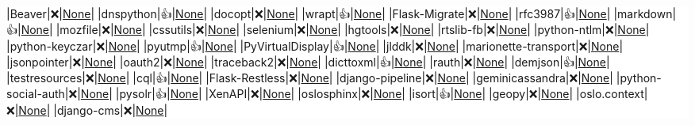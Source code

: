 |Beaver|:x:|[None](./logs/Beaver_recipe.log)|
|dnspython|:+1:|[None](./logs/dnspython_recipe.log)|
|docopt|:x:|[None](./logs/docopt_recipe.log)|
|wrapt|:+1:|[None](./logs/wrapt_recipe.log)|
|Flask-Migrate|:x:|[None](./logs/Flask-Migrate_recipe.log)|
|rfc3987|:+1:|[None](./logs/rfc3987_recipe.log)|
|markdown|:+1:|[None](./logs/markdown_recipe.log)|
|mozfile|:x:|[None](./logs/mozfile_recipe.log)|
|cssutils|:x:|[None](./logs/cssutils_recipe.log)|
|selenium|:x:|[None](./logs/selenium_recipe.log)|
|hgtools|:x:|[None](./logs/hgtools_recipe.log)|
|rtslib-fb|:x:|[None](./logs/rtslib-fb_recipe.log)|
|python-ntlm|:x:|[None](./logs/python-ntlm_recipe.log)|
|python-keyczar|:x:|[None](./logs/python-keyczar_recipe.log)|
|pyutmp|:+1:|[None](./logs/pyutmp_recipe.log)|
|PyVirtualDisplay|:+1:|[None](./logs/PyVirtualDisplay_recipe.log)|
|jlddk|:x:|[None](./logs/jlddk_recipe.log)|
|marionette-transport|:x:|[None](./logs/marionette-transport_recipe.log)|
|jsonpointer|:x:|[None](./logs/jsonpointer_recipe.log)|
|oauth2|:x:|[None](./logs/oauth2_recipe.log)|
|traceback2|:x:|[None](./logs/traceback2_recipe.log)|
|dicttoxml|:+1:|[None](./logs/dicttoxml_recipe.log)|
|rauth|:x:|[None](./logs/rauth_recipe.log)|
|demjson|:+1:|[None](./logs/demjson_recipe.log)|
|testresources|:x:|[None](./logs/testresources_recipe.log)|
|cql|:+1:|[None](./logs/cql_recipe.log)|
|Flask-Restless|:x:|[None](./logs/Flask-Restless_recipe.log)|
|django-pipeline|:x:|[None](./logs/django-pipeline_recipe.log)|
|geminicassandra|:x:|[None](./logs/geminicassandra_recipe.log)|
|python-social-auth|:x:|[None](./logs/python-social-auth_recipe.log)|
|pysolr|:+1:|[None](./logs/pysolr_recipe.log)|
|XenAPI|:x:|[None](./logs/XenAPI_recipe.log)|
|oslosphinx|:x:|[None](./logs/oslosphinx_recipe.log)|
|isort|:+1:|[None](./logs/isort_recipe.log)|
|geopy|:x:|[None](./logs/geopy_recipe.log)|
|oslo.context|:x:|[None](./logs/oslo.context_recipe.log)|
|django-cms|:x:|[None](./logs/django-cms_recipe.log)|